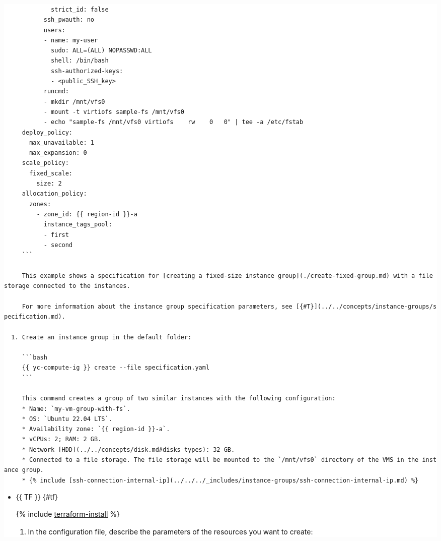                  strict_id: false
               ssh_pwauth: no
               users:
               - name: my-user
                 sudo: ALL=(ALL) NOPASSWD:ALL
                 shell: /bin/bash
                 ssh-authorized-keys:
                 - <public_SSH_key>
               runcmd:
               - mkdir /mnt/vfs0
               - mount -t virtiofs sample-fs /mnt/vfs0
               - echo "sample-fs /mnt/vfs0 virtiofs    rw    0   0" | tee -a /etc/fstab
         deploy_policy:
           max_unavailable: 1
           max_expansion: 0
         scale_policy:
           fixed_scale:
             size: 2
         allocation_policy:
           zones:
             - zone_id: {{ region-id }}-a
               instance_tags_pool:
               - first
               - second
         ```

         This example shows a specification for [creating a fixed-size instance group](./create-fixed-group.md) with a file storage connected to the instances.

         For more information about the instance group specification parameters, see [{#T}](../../concepts/instance-groups/specification.md).

      1. Create an instance group in the default folder:

         ```bash
         {{ yc-compute-ig }} create --file specification.yaml
         ```

         This command creates a group of two similar instances with the following configuration:
         * Name: `my-vm-group-with-fs`.
         * OS: `Ubuntu 22.04 LTS`.
         * Availability zone: `{{ region-id }}-a`.
         * vCPUs: 2; RAM: 2 GB.
         * Network [HDD](../../concepts/disk.md#disks-types): 32 GB.
         * Connected to a file storage. The file storage will be mounted to the `/mnt/vfs0` directory of the VMS in the instance group.
         * {% include [ssh-connection-internal-ip](../../../_includes/instance-groups/ssh-connection-internal-ip.md) %}

   - {{ TF }} {#tf}

      {% include [terraform-install](../../../_includes/terraform-install.md) %}

      1. In the configuration file, describe the parameters of the resources you want to create:
